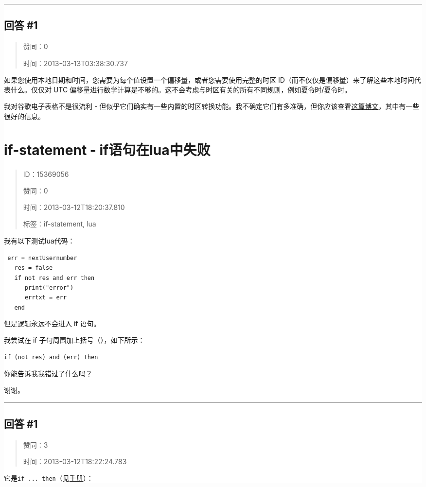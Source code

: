 * * *

## 回答 #1

> 赞同：0
> 
> 时间：2013-03-13T03:38:30.737

如果您使用本地日期和时间，您需要为每个值设置一个偏移量，或者您需要使用完整的时区 ID（而不仅仅是偏移量）来了解这些本地时间代表什么。仅仅对 UTC 偏移量进行数学计算是不够的。这不会考虑与时区有关的所有不同规则，例如夏令时/夏令时。

我对谷歌电子表格不是很流利 - 但似乎它们确实有一些内置的时区转换功能。我不确定它们有多准确，但你应该查看[这篇博文](http://victorwyee.com/gapps/change-time-zone-date-time-data-google-spreadsheets/)，其中有一些很好的信息。

# if-statement - if语句在lua中失败

> ID：15369056
> 
> 赞同：0
> 
> 时间：2013-03-12T18:20:37.810
> 
> 标签：if-statement, lua

我有以下测试lua代码：

```
 err = nextUsernumber
   res = false 
   if not res and err then
      print("error")
      errtxt = err
   end 
```

但是逻辑永远不会进入 if 语句。

我尝试在 if 子句周围加上括号（），如下所示：

```
if (not res) and (err) then 
```

你能告诉我我错过了什么吗？

谢谢。

* * *

## 回答 #1

> 赞同：3
> 
> 时间：2013-03-12T18:22:24.783

它是`if ... then`（见[手册](http://www.lua.org/manual/5.2/manual.html#3.3.4)）：

